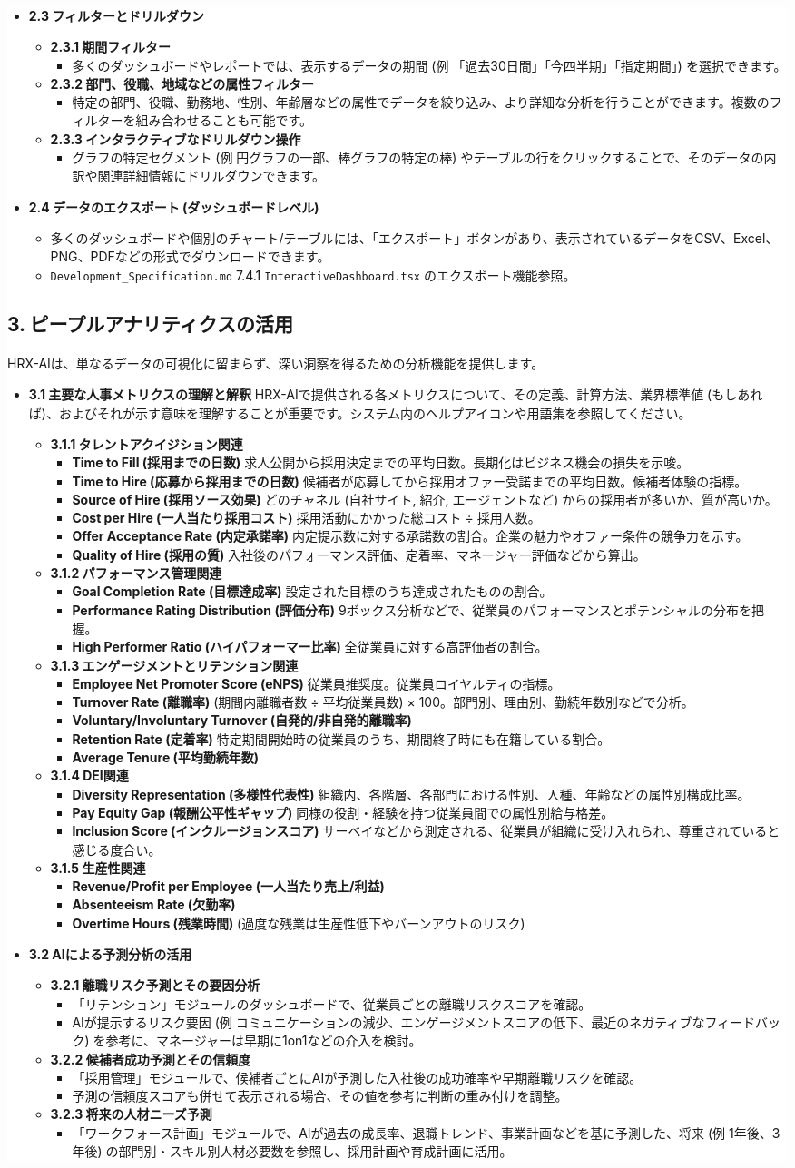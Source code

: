 *   **2.3 フィルターとドリルダウン**
    *   **2.3.1 期間フィルター**
        *   多くのダッシュボードやレポートでは、表示するデータの期間 (例 「過去30日間」「今四半期」「指定期間」) を選択できます。
    *   **2.3.2 部門、役職、地域などの属性フィルター**
        *   特定の部門、役職、勤務地、性別、年齢層などの属性でデータを絞り込み、より詳細な分析を行うことができます。複数のフィルターを組み合わせることも可能です。
    *   **2.3.3 インタラクティブなドリルダウン操作**
        *   グラフの特定セグメント (例 円グラフの一部、棒グラフの特定の棒) やテーブルの行をクリックすることで、そのデータの内訳や関連詳細情報にドリルダウンできます。

*   **2.4 データのエクスポート (ダッシュボードレベル)**
    *   多くのダッシュボードや個別のチャート/テーブルには、「エクスポート」ボタンがあり、表示されているデータをCSV、Excel、PNG、PDFなどの形式でダウンロードできます。
    *   `Development_Specification.md` 7.4.1 `InteractiveDashboard.tsx` のエクスポート機能参照。

## 3. ピープルアナリティクスの活用

HRX-AIは、単なるデータの可視化に留まらず、深い洞察を得るための分析機能を提供します。

*   **3.1 主要な人事メトリクスの理解と解釈**
    HRX-AIで提供される各メトリクスについて、その定義、計算方法、業界標準値 (もしあれば)、およびそれが示す意味を理解することが重要です。システム内のヘルプアイコンや用語集を参照してください。
    *   **3.1.1 タレントアクイジション関連**
        *   **Time to Fill (採用までの日数)** 求人公開から採用決定までの平均日数。長期化はビジネス機会の損失を示唆。
        *   **Time to Hire (応募から採用までの日数)** 候補者が応募してから採用オファー受諾までの平均日数。候補者体験の指標。
        *   **Source of Hire (採用ソース効果)** どのチャネル (自社サイト, 紹介, エージェントなど) からの採用者が多いか、質が高いか。
        *   **Cost per Hire (一人当たり採用コスト)** 採用活動にかかった総コスト ÷ 採用人数。
        *   **Offer Acceptance Rate (内定承諾率)** 内定提示数に対する承諾数の割合。企業の魅力やオファー条件の競争力を示す。
        *   **Quality of Hire (採用の質)** 入社後のパフォーマンス評価、定着率、マネージャー評価などから算出。
    *   **3.1.2 パフォーマンス管理関連**
        *   **Goal Completion Rate (目標達成率)** 設定された目標のうち達成されたものの割合。
        *   **Performance Rating Distribution (評価分布)** 9ボックス分析などで、従業員のパフォーマンスとポテンシャルの分布を把握。
        *   **High Performer Ratio (ハイパフォーマー比率)** 全従業員に対する高評価者の割合。
    *   **3.1.3 エンゲージメントとリテンション関連**
        *   **Employee Net Promoter Score (eNPS)** 従業員推奨度。従業員ロイヤルティの指標。
        *   **Turnover Rate (離職率)** (期間内離職者数 ÷ 平均従業員数) × 100。部門別、理由別、勤続年数別などで分析。
        *   **Voluntary/Involuntary Turnover (自発的/非自発的離職率)**
        *   **Retention Rate (定着率)** 特定期間開始時の従業員のうち、期間終了時にも在籍している割合。
        *   **Average Tenure (平均勤続年数)**
    *   **3.1.4 DEI関連**
        *   **Diversity Representation (多様性代表性)** 組織内、各階層、各部門における性別、人種、年齢などの属性別構成比率。
        *   **Pay Equity Gap (報酬公平性ギャップ)** 同様の役割・経験を持つ従業員間での属性別給与格差。
        *   **Inclusion Score (インクルージョンスコア)** サーベイなどから測定される、従業員が組織に受け入れられ、尊重されていると感じる度合い。
    *   **3.1.5 生産性関連**
        *   **Revenue/Profit per Employee (一人当たり売上/利益)**
        *   **Absenteeism Rate (欠勤率)**
        *   **Overtime Hours (残業時間)** (過度な残業は生産性低下やバーンアウトのリスク)

*   **3.2 AIによる予測分析の活用**
    *   **3.2.1 離職リスク予測とその要因分析**
        *   「リテンション」モジュールのダッシュボードで、従業員ごとの離職リスクスコアを確認。
        *   AIが提示するリスク要因 (例 コミュニケーションの減少、エンゲージメントスコアの低下、最近のネガティブなフィードバック) を参考に、マネージャーは早期に1on1などの介入を検討。
    *   **3.2.2 候補者成功予測とその信頼度**
        *   「採用管理」モジュールで、候補者ごとにAIが予測した入社後の成功確率や早期離職リスクを確認。
        *   予測の信頼度スコアも併せて表示される場合、その値を参考に判断の重み付けを調整。
    *   **3.2.3 将来の人材ニーズ予測**
        *   「ワークフォース計画」モジュールで、AIが過去の成長率、退職トレンド、事業計画などを基に予測した、将来 (例 1年後、3年後) の部門別・スキル別人材必要数を参照し、採用計画や育成計画に活用。
